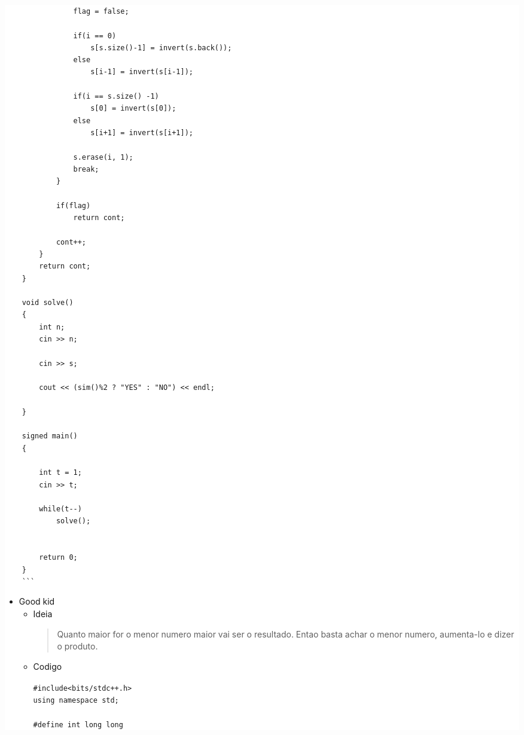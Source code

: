                     flag = false;  
                    
                    if(i == 0)
                        s[s.size()-1] = invert(s.back());
                    else
                        s[i-1] = invert(s[i-1]);

                    if(i == s.size() -1)
                        s[0] = invert(s[0]);
                    else
                        s[i+1] = invert(s[i+1]);
                    
                    s.erase(i, 1);
                    break;
                }

                if(flag)
                    return cont;

                cont++;
            }
            return cont;
        }
        
        void solve()
        {
            int n;
            cin >> n;

            cin >> s;

            cout << (sim()%2 ? "YES" : "NO") << endl;

        }

        signed main()
        {

            int t = 1; 
            cin >> t;

            while(t--)
                solve();

            
            return 0;
        }   
        ```
- Good kid
    - Ideia
        > Quanto maior for o menor numero maior vai ser o resultado. Entao basta achar o menor numero, aumenta-lo e dizer o produto.
    - Codigo
        ```
        #include<bits/stdc++.h>
        using namespace std;

        #define int long long
